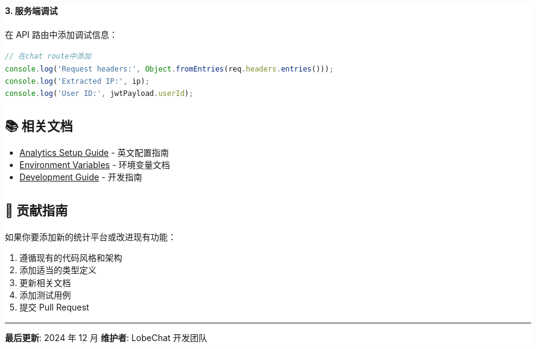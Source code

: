 #### 3. 服务端调试

在 API 路由中添加调试信息：

```typescript
// 在chat route中添加
console.log('Request headers:', Object.fromEntries(req.headers.entries()));
console.log('Extracted IP:', ip);
console.log('User ID:', jwtPayload.userId);
```

## 📚 相关文档

- [Analytics Setup Guide](../self-hosting/analytics-setup.md) - 英文配置指南
- [Environment Variables](../self-hosting/environment-variables/) - 环境变量文档
- [Development Guide](../basic/) - 开发指南

## 🤝 贡献指南

如果你要添加新的统计平台或改进现有功能：

1. 遵循现有的代码风格和架构
2. 添加适当的类型定义
3. 更新相关文档
4. 添加测试用例
5. 提交 Pull Request

---

**最后更新**: 2024 年 12 月
**维护者**: LobeChat 开发团队

